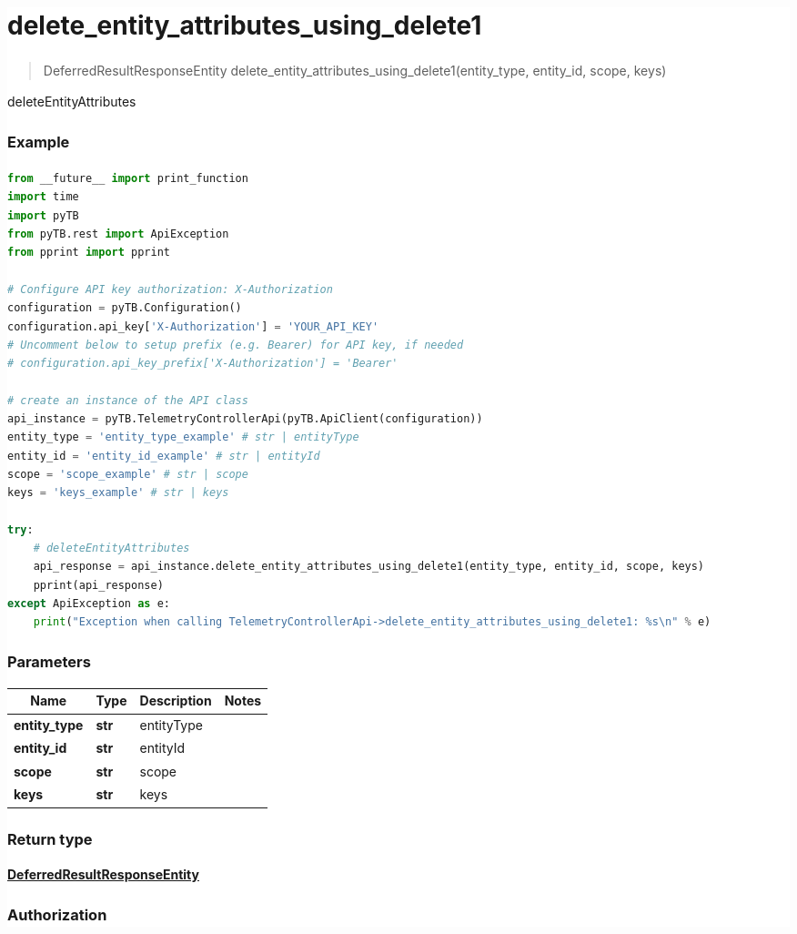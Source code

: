 # **delete_entity_attributes_using_delete1**
> DeferredResultResponseEntity delete_entity_attributes_using_delete1(entity_type, entity_id, scope, keys)

deleteEntityAttributes

### Example
```python
from __future__ import print_function
import time
import pyTB
from pyTB.rest import ApiException
from pprint import pprint

# Configure API key authorization: X-Authorization
configuration = pyTB.Configuration()
configuration.api_key['X-Authorization'] = 'YOUR_API_KEY'
# Uncomment below to setup prefix (e.g. Bearer) for API key, if needed
# configuration.api_key_prefix['X-Authorization'] = 'Bearer'

# create an instance of the API class
api_instance = pyTB.TelemetryControllerApi(pyTB.ApiClient(configuration))
entity_type = 'entity_type_example' # str | entityType
entity_id = 'entity_id_example' # str | entityId
scope = 'scope_example' # str | scope
keys = 'keys_example' # str | keys

try:
    # deleteEntityAttributes
    api_response = api_instance.delete_entity_attributes_using_delete1(entity_type, entity_id, scope, keys)
    pprint(api_response)
except ApiException as e:
    print("Exception when calling TelemetryControllerApi->delete_entity_attributes_using_delete1: %s\n" % e)
```

### Parameters

Name | Type | Description  | Notes
------------- | ------------- | ------------- | -------------
 **entity_type** | **str**| entityType | 
 **entity_id** | **str**| entityId | 
 **scope** | **str**| scope | 
 **keys** | **str**| keys | 

### Return type

[**DeferredResultResponseEntity**](DeferredResultResponseEntity.md)

### Authorization
